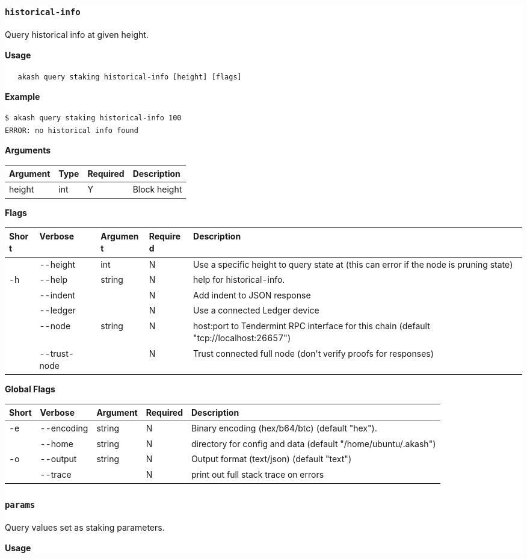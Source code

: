 
### `historical-info`

Query historical info at given height.

**Usage**

```text
   akash query staking historical-info [height] [flags]
```

**Example**

```text
$ akash query staking historical-info 100
ERROR: no historical info found
```
**Arguments**

| Argument | Type | Required | Description  |
|:---------|:-----|:---------|:-------------|
| height   | int  | Y        | Block height |

**Flags**

| Short | Verbose      | Argument | Required | Description                                                                            |
|:------|:-------------|:---------|:---------|:---------------------------------------------------------------------------------------|
|       | --height     | int      | N        | Use a specific height to query state at (this can error if the node is pruning state)  |
| -h    | --help       | string   | N        | help for historical-info.                                                              |
|       | --indent     |          | N        | Add indent to JSON response                                                            |
|       | --ledger     |          | N        | Use a connected Ledger device                                                          |
|       | --node       | string   | N        | host:port to Tendermint RPC interface for this chain (default "tcp://localhost:26657") |
|       | --trust-node |          | N        | Trust connected full node (don't verify proofs for responses)                          |

**Global Flags**

| Short | Verbose    | Argument | Required | Description                                                      |
|:------|:-----------|:---------|:---------|:-----------------------------------------------------------------|
| -e    | --encoding | string   | N        | Binary encoding (hex/b64/btc) (default "hex").                   |
|       | --home     | string   | N        | directory for config and data (default "/home/ubuntu/.akash") |
| -o    | --output   | string   | N        | Output format (text/json) (default "text")                       |
|       | --trace    |          | N        | print out full stack trace on errors                             |


### `params`

Query values set as staking parameters.

**Usage**
